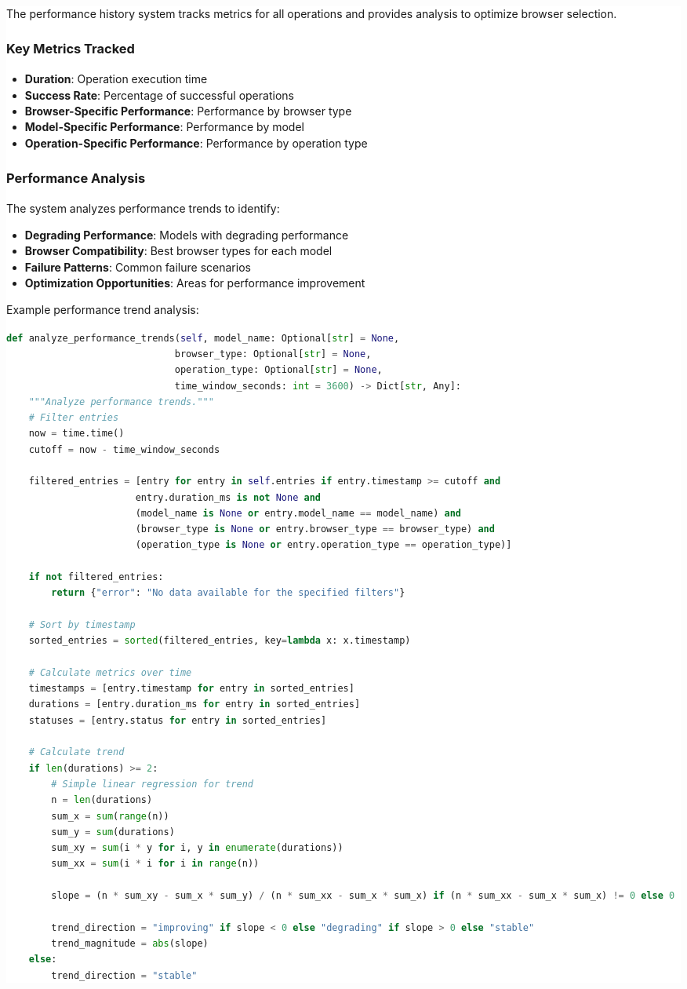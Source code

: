 The performance history system tracks metrics for all operations and provides analysis to optimize browser selection.

### Key Metrics Tracked

- **Duration**: Operation execution time
- **Success Rate**: Percentage of successful operations
- **Browser-Specific Performance**: Performance by browser type
- **Model-Specific Performance**: Performance by model
- **Operation-Specific Performance**: Performance by operation type

### Performance Analysis

The system analyzes performance trends to identify:

- **Degrading Performance**: Models with degrading performance
- **Browser Compatibility**: Best browser types for each model
- **Failure Patterns**: Common failure scenarios
- **Optimization Opportunities**: Areas for performance improvement

Example performance trend analysis:

```python
def analyze_performance_trends(self, model_name: Optional[str] = None, 
                              browser_type: Optional[str] = None,
                              operation_type: Optional[str] = None,
                              time_window_seconds: int = 3600) -> Dict[str, Any]:
    """Analyze performance trends."""
    # Filter entries
    now = time.time()
    cutoff = now - time_window_seconds
    
    filtered_entries = [entry for entry in self.entries if entry.timestamp >= cutoff and 
                       entry.duration_ms is not None and
                       (model_name is None or entry.model_name == model_name) and
                       (browser_type is None or entry.browser_type == browser_type) and
                       (operation_type is None or entry.operation_type == operation_type)]
                       
    if not filtered_entries:
        return {"error": "No data available for the specified filters"}
        
    # Sort by timestamp
    sorted_entries = sorted(filtered_entries, key=lambda x: x.timestamp)
    
    # Calculate metrics over time
    timestamps = [entry.timestamp for entry in sorted_entries]
    durations = [entry.duration_ms for entry in sorted_entries]
    statuses = [entry.status for entry in sorted_entries]
    
    # Calculate trend
    if len(durations) >= 2:
        # Simple linear regression for trend
        n = len(durations)
        sum_x = sum(range(n))
        sum_y = sum(durations)
        sum_xy = sum(i * y for i, y in enumerate(durations))
        sum_xx = sum(i * i for i in range(n))
        
        slope = (n * sum_xy - sum_x * sum_y) / (n * sum_xx - sum_x * sum_x) if (n * sum_xx - sum_x * sum_x) != 0 else 0
        
        trend_direction = "improving" if slope < 0 else "degrading" if slope > 0 else "stable"
        trend_magnitude = abs(slope)
    else:
        trend_direction = "stable"
```